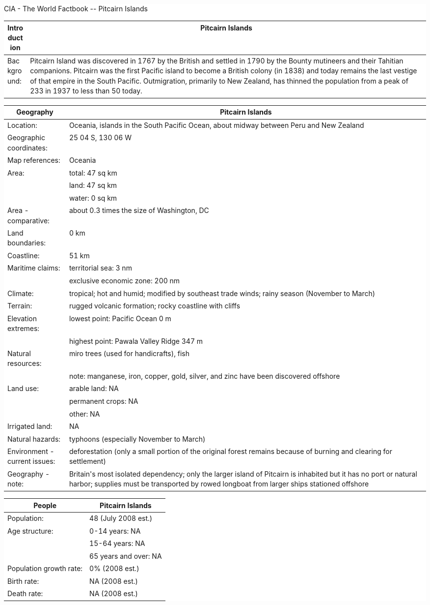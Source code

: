 CIA - The World Factbook -- Pitcairn Islands

| Introduction | Pitcairn Islands |
| --- | --- |
| Background: | Pitcairn Island was discovered in 1767 by the British and settled in 1790 by the Bounty mutineers and their Tahitian companions. Pitcairn was the first Pacific island to become a British colony (in 1838) and today remains the last vestige of that empire in the South Pacific. Outmigration, primarily to New Zealand, has thinned the population from a peak of 233 in 1937 to less than 50 today. |

| Geography | Pitcairn Islands |
| --- | --- |
| Location: | Oceania, islands in the South Pacific Ocean, about midway between Peru and New Zealand |
| Geographic coordinates: | 25 04 S, 130 06 W |
| Map references: | Oceania |
| Area: | total: 47 sq km |
| | land: 47 sq km |
| | water: 0 sq km |
| Area - comparative: | about 0.3 times the size of Washington, DC |
| Land boundaries: | 0 km |
| Coastline: | 51 km |
| Maritime claims: | territorial sea: 3 nm |
| | exclusive economic zone: 200 nm |
| Climate: | tropical; hot and humid; modified by southeast trade winds; rainy season (November to March) |
| Terrain: | rugged volcanic formation; rocky coastline with cliffs |
| Elevation extremes: | lowest point: Pacific Ocean 0 m |
| | highest point: Pawala Valley Ridge 347 m |
| Natural resources: | miro trees (used for handicrafts), fish |
| | note: manganese, iron, copper, gold, silver, and zinc have been discovered offshore |
| Land use: | arable land: NA |
| | permanent crops: NA |
| | other: NA |
| Irrigated land: | NA |
| Natural hazards: | typhoons (especially November to March) |
| Environment - current issues: | deforestation (only a small portion of the original forest remains because of burning and clearing for settlement) |
| Geography - note: | Britain's most isolated dependency; only the larger island of Pitcairn is inhabited but it has no port or natural harbor; supplies must be transported by rowed longboat from larger ships stationed offshore |

| People | Pitcairn Islands |
| --- | --- |
| Population: | 48 (July 2008 est.) |
| Age structure: | 0-14 years: NA |
| | 15-64 years: NA |
| | 65 years and over: NA |
| Population growth rate: | 0% (2008 est.) |
| Birth rate: | NA (2008 est.) |
| Death rate: | NA (2008 est.) |